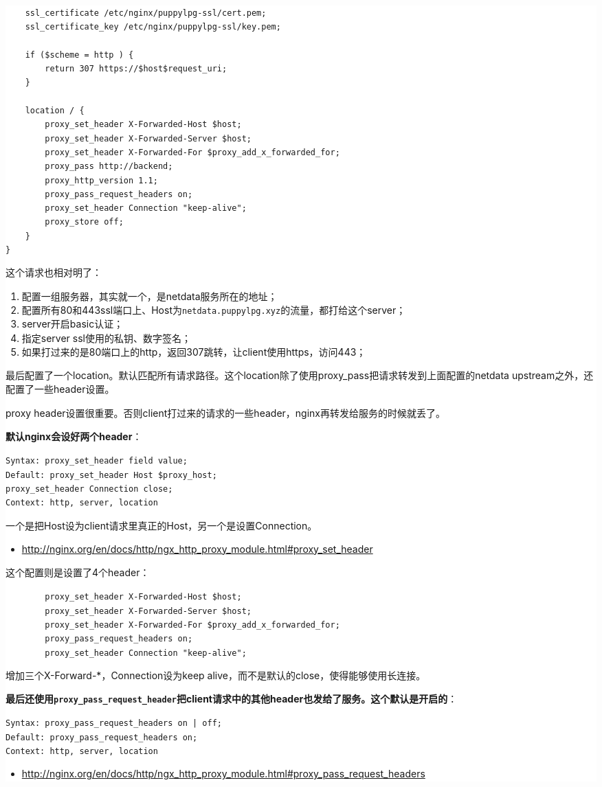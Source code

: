 ```
    ssl_certificate /etc/nginx/puppylpg-ssl/cert.pem;
    ssl_certificate_key /etc/nginx/puppylpg-ssl/key.pem;

    if ($scheme = http ) {
        return 307 https://$host$request_uri;
    }

    location / {
        proxy_set_header X-Forwarded-Host $host;
        proxy_set_header X-Forwarded-Server $host;
        proxy_set_header X-Forwarded-For $proxy_add_x_forwarded_for;
        proxy_pass http://backend;
        proxy_http_version 1.1;
        proxy_pass_request_headers on;
        proxy_set_header Connection "keep-alive";
        proxy_store off;
    }
}
```
这个请求也相对明了：
1. 配置一组服务器，其实就一个，是netdata服务所在的地址；
2. 配置所有80和443ssl端口上、Host为`netdata.puppylpg.xyz`的流量，都打给这个server；
3. server开启basic认证；
4. 指定server ssl使用的私钥、数字签名；
5. 如果打过来的是80端口上的http，返回307跳转，让client使用https，访问443；

最后配置了一个location。默认匹配所有请求路径。这个location除了使用proxy_pass把请求转发到上面配置的netdata upstream之外，还配置了一些header设置。

proxy header设置很重要。否则client打过来的请求的一些header，nginx再转发给服务的时候就丢了。

**默认nginx会设好两个header**：
```
Syntax:	proxy_set_header field value;
Default: proxy_set_header Host $proxy_host;
proxy_set_header Connection close;
Context: http, server, location
```
一个是把Host设为client请求里真正的Host，另一个是设置Connection。

- http://nginx.org/en/docs/http/ngx_http_proxy_module.html#proxy_set_header

这个配置则是设置了4个header：
```
        proxy_set_header X-Forwarded-Host $host;
        proxy_set_header X-Forwarded-Server $host;
        proxy_set_header X-Forwarded-For $proxy_add_x_forwarded_for;
        proxy_pass_request_headers on;
        proxy_set_header Connection "keep-alive";
```
增加三个X-Forward-*，Connection设为keep alive，而不是默认的close，使得能够使用长连接。

**最后还使用`proxy_pass_request_header`把client请求中的其他header也发给了服务。这个默认是开启的**：
```
Syntax:	proxy_pass_request_headers on | off;
Default: proxy_pass_request_headers on;
Context: http, server, location
```
- http://nginx.org/en/docs/http/ngx_http_proxy_module.html#proxy_pass_request_headers

